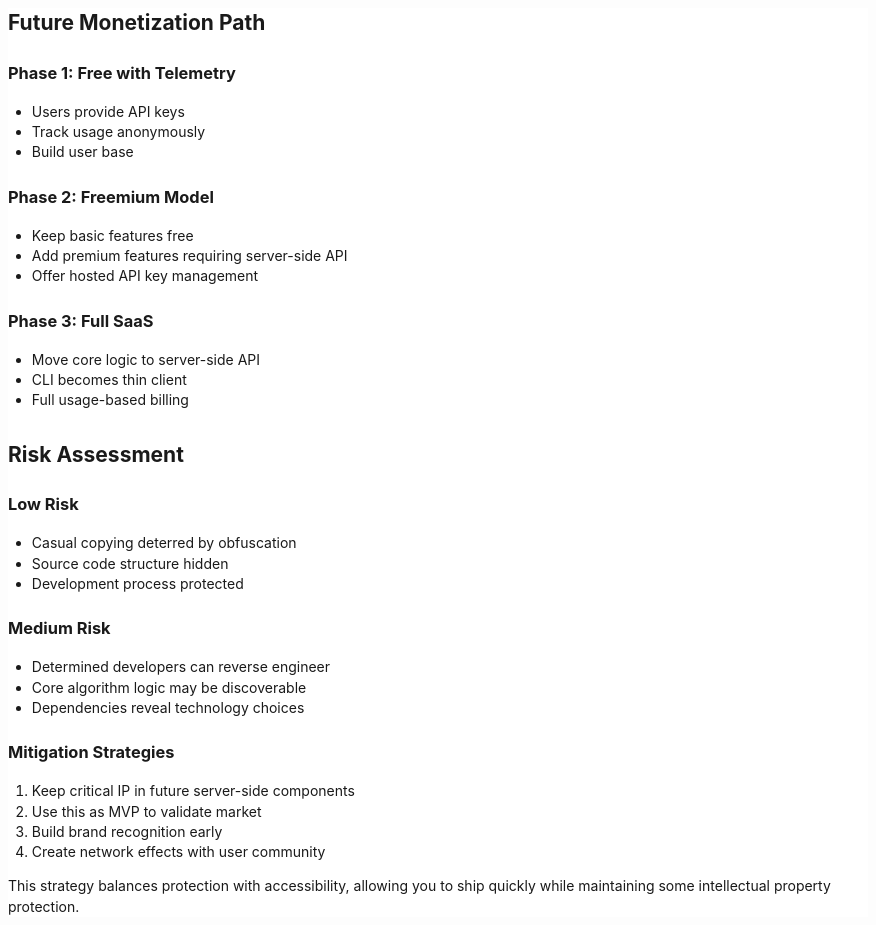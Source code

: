 ## Future Monetization Path

### Phase 1: Free with Telemetry
- Users provide API keys
- Track usage anonymously
- Build user base

### Phase 2: Freemium Model
- Keep basic features free
- Add premium features requiring server-side API
- Offer hosted API key management

### Phase 3: Full SaaS
- Move core logic to server-side API
- CLI becomes thin client
- Full usage-based billing

## Risk Assessment

### Low Risk
- Casual copying deterred by obfuscation
- Source code structure hidden
- Development process protected

### Medium Risk
- Determined developers can reverse engineer
- Core algorithm logic may be discoverable
- Dependencies reveal technology choices

### Mitigation Strategies
1. Keep critical IP in future server-side components
2. Use this as MVP to validate market
3. Build brand recognition early
4. Create network effects with user community

This strategy balances protection with accessibility, allowing you to ship quickly while maintaining some intellectual property protection.